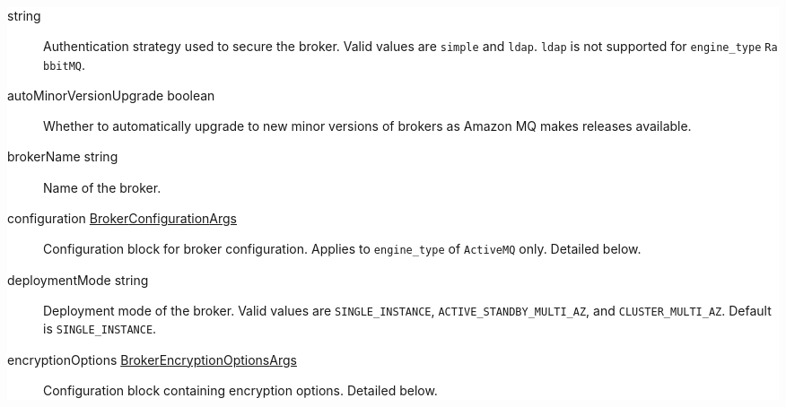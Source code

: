 </span>
        <span class="property-indicator"></span>
        <span class="property-type">string</span>
    </dt>
    <dd><p>Authentication strategy used to secure the broker. Valid values are <code>simple</code> and <code>ldap</code>. <code>ldap</code> is not supported for <code>engine_type</code> <code>RabbitMQ</code>.</p>
</dd><dt class="property-optional"
            title="Optional">
        <span id="autominorversionupgrade_nodejs">
<a data-swiftype-name="resource-property" data-swiftype-type="text" href="#autominorversionupgrade_nodejs" style="color: inherit; text-decoration: inherit;">auto<wbr>Minor<wbr>Version<wbr>Upgrade</a>
</span>
        <span class="property-indicator"></span>
        <span class="property-type">boolean</span>
    </dt>
    <dd><p>Whether to automatically upgrade to new minor versions of brokers as Amazon MQ makes releases available.</p>
</dd><dt class="property-optional"
            title="Optional">
        <span id="brokername_nodejs">
<a data-swiftype-name="resource-property" data-swiftype-type="text" href="#brokername_nodejs" style="color: inherit; text-decoration: inherit;">broker<wbr>Name</a>
</span>
        <span class="property-indicator"></span>
        <span class="property-type">string</span>
    </dt>
    <dd><p>Name of the broker.</p>
</dd><dt class="property-optional"
            title="Optional">
        <span id="configuration_nodejs">
<a data-swiftype-name="resource-property" data-swiftype-type="text" href="#configuration_nodejs" style="color: inherit; text-decoration: inherit;">configuration</a>
</span>
        <span class="property-indicator"></span>
        <span class="property-type"><a href="#brokerconfiguration">Broker<wbr>Configuration<wbr>Args</a></span>
    </dt>
    <dd><p>Configuration block for broker configuration. Applies to <code>engine_type</code> of <code>ActiveMQ</code> only. Detailed below.</p>
</dd><dt class="property-optional"
            title="Optional">
        <span id="deploymentmode_nodejs">
<a data-swiftype-name="resource-property" data-swiftype-type="text" href="#deploymentmode_nodejs" style="color: inherit; text-decoration: inherit;">deployment<wbr>Mode</a>
</span>
        <span class="property-indicator"></span>
        <span class="property-type">string</span>
    </dt>
    <dd><p>Deployment mode of the broker. Valid values are <code>SINGLE_INSTANCE</code>, <code>ACTIVE_STANDBY_MULTI_AZ</code>, and <code>CLUSTER_MULTI_AZ</code>. Default is <code>SINGLE_INSTANCE</code>.</p>
</dd><dt class="property-optional"
            title="Optional">
        <span id="encryptionoptions_nodejs">
<a data-swiftype-name="resource-property" data-swiftype-type="text" href="#encryptionoptions_nodejs" style="color: inherit; text-decoration: inherit;">encryption<wbr>Options</a>
</span>
        <span class="property-indicator"></span>
        <span class="property-type"><a href="#brokerencryptionoptions">Broker<wbr>Encryption<wbr>Options<wbr>Args</a></span>
    </dt>
    <dd><p>Configuration block containing encryption options. Detailed below.</p>
</dd><dt class="property-optional"